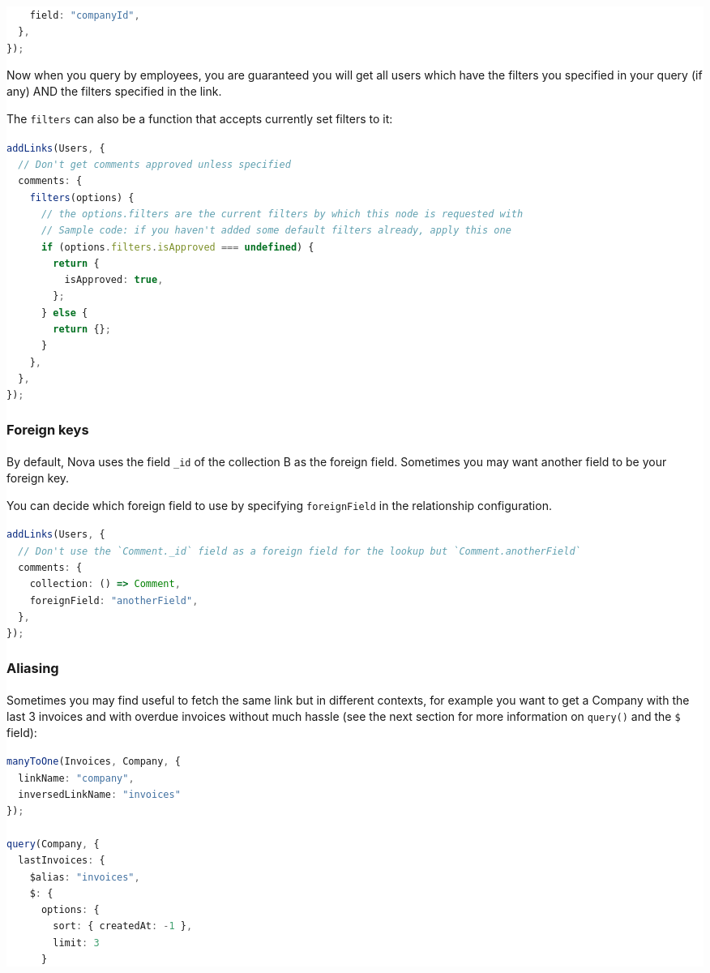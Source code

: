 ```ts
    field: "companyId",
  },
});
```

Now when you query by employees, you are guaranteed you will get all users which have the filters you specified in your query (if any) AND the filters specified in the link.

The `filters` can also be a function that accepts currently set filters to it:

```ts
addLinks(Users, {
  // Don't get comments approved unless specified
  comments: {
    filters(options) {
      // the options.filters are the current filters by which this node is requested with
      // Sample code: if you haven't added some default filters already, apply this one
      if (options.filters.isApproved === undefined) {
        return {
          isApproved: true,
        };
      } else {
        return {};
      }
    },
  },
});
```

### Foreign keys

By default, Nova uses the field `_id` of the collection B as the foreign field. Sometimes you may want another field to be your foreign key.

You can decide which foreign field to use by specifying `foreignField` in the relationship configuration.

```typescript
addLinks(Users, {
  // Don't use the `Comment._id` field as a foreign field for the lookup but `Comment.anotherField`
  comments: {
    collection: () => Comment,
    foreignField: "anotherField",
  },
});
```

### Aliasing

Sometimes you may find useful to fetch the same link but in different contexts, for example you want to get a Company with the last 3 invoices and with overdue invoices without much hassle (see the next section for more information on `query()` and the `$` field):

```typescript
manyToOne(Invoices, Company, {
  linkName: "company",
  inversedLinkName: "invoices"
});

query(Company, {
  lastInvoices: {
    $alias: "invoices",
    $: {
      options: {
        sort: { createdAt: -1 },
        limit: 3
      }
```